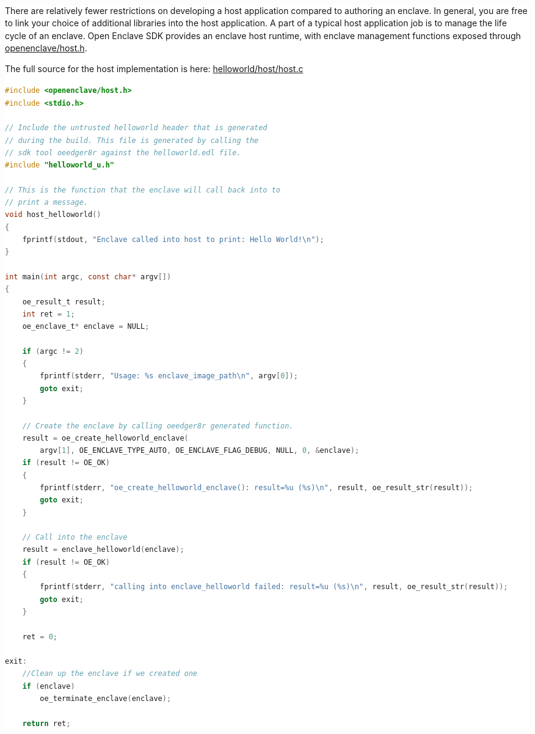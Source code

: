 There are relatively fewer restrictions on developing a host application compared to authoring an enclave.
In general, you are free to link your choice of additional libraries into the host application. A part of
a typical host application job is to manage the life cycle of an enclave. Open Enclave SDK provides
an enclave host runtime, with enclave management functions exposed through [openenclave/host.h](https://openenclave.github.io/openenclave/api/host_8h.html).

The full source for the host implementation is here: [helloworld/host/host.c](host/host.c)

```c
#include <openenclave/host.h>
#include <stdio.h>

// Include the untrusted helloworld header that is generated
// during the build. This file is generated by calling the 
// sdk tool oeedger8r against the helloworld.edl file.
#include "helloworld_u.h"

// This is the function that the enclave will call back into to
// print a message.
void host_helloworld()
{
    fprintf(stdout, "Enclave called into host to print: Hello World!\n");
}

int main(int argc, const char* argv[])
{
    oe_result_t result;
    int ret = 1;
    oe_enclave_t* enclave = NULL;

    if (argc != 2)
    {
        fprintf(stderr, "Usage: %s enclave_image_path\n", argv[0]);
        goto exit;
    }

    // Create the enclave by calling oeedger8r generated function.
    result = oe_create_helloworld_enclave(
        argv[1], OE_ENCLAVE_TYPE_AUTO, OE_ENCLAVE_FLAG_DEBUG, NULL, 0, &enclave);
    if (result != OE_OK)
    {
        fprintf(stderr, "oe_create_helloworld_enclave(): result=%u (%s)\n", result, oe_result_str(result));
        goto exit;
    }

    // Call into the enclave
    result = enclave_helloworld(enclave);
    if (result != OE_OK)
    {
        fprintf(stderr, "calling into enclave_helloworld failed: result=%u (%s)\n", result, oe_result_str(result));
        goto exit;
    }

    ret = 0;

exit:
    //Clean up the enclave if we created one
    if (enclave)
        oe_terminate_enclave(enclave);

    return ret;
```